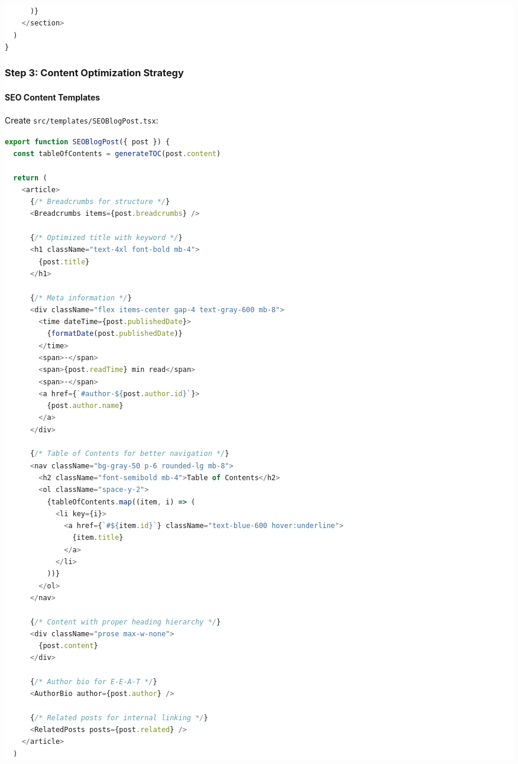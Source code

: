 ```typescript
      )}
    </section>
  )
}
```

### Step 3: Content Optimization Strategy

#### SEO Content Templates
Create `src/templates/SEOBlogPost.tsx`:
```typescript
export function SEOBlogPost({ post }) {
  const tableOfContents = generateTOC(post.content)
  
  return (
    <article>
      {/* Breadcrumbs for structure */}
      <Breadcrumbs items={post.breadcrumbs} />
      
      {/* Optimized title with keyword */}
      <h1 className="text-4xl font-bold mb-4">
        {post.title}
      </h1>
      
      {/* Meta information */}
      <div className="flex items-center gap-4 text-gray-600 mb-8">
        <time dateTime={post.publishedDate}>
          {formatDate(post.publishedDate)}
        </time>
        <span>·</span>
        <span>{post.readTime} min read</span>
        <span>·</span>
        <a href={`#author-${post.author.id}`}>
          {post.author.name}
        </a>
      </div>
      
      {/* Table of Contents for better navigation */}
      <nav className="bg-gray-50 p-6 rounded-lg mb-8">
        <h2 className="font-semibold mb-4">Table of Contents</h2>
        <ol className="space-y-2">
          {tableOfContents.map((item, i) => (
            <li key={i}>
              <a href={`#${item.id}`} className="text-blue-600 hover:underline">
                {item.title}
              </a>
            </li>
          ))}
        </ol>
      </nav>
      
      {/* Content with proper heading hierarchy */}
      <div className="prose max-w-none">
        {post.content}
      </div>
      
      {/* Author bio for E-E-A-T */}
      <AuthorBio author={post.author} />
      
      {/* Related posts for internal linking */}
      <RelatedPosts posts={post.related} />
    </article>
  )
```